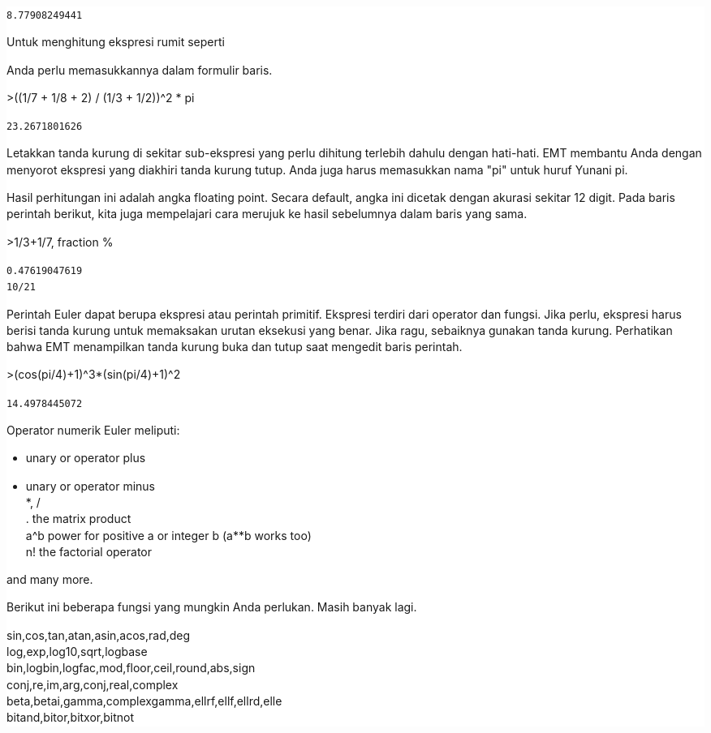 
    8.77908249441

Untuk menghitung ekspresi rumit seperti


Anda perlu memasukkannya dalam formulir baris.


\>((1/7 + 1/8 + 2) / (1/3 + 1/2))^2 \* pi


    23.2671801626

Letakkan tanda kurung di sekitar sub-ekspresi yang perlu dihitung
terlebih dahulu dengan hati-hati. EMT membantu Anda dengan menyorot
ekspresi yang diakhiri tanda kurung tutup. Anda juga harus memasukkan
nama "pi" untuk huruf Yunani pi.


Hasil perhitungan ini adalah angka floating point. Secara default,
angka ini dicetak dengan akurasi sekitar 12 digit. Pada baris perintah
berikut, kita juga mempelajari cara merujuk ke hasil sebelumnya dalam
baris yang sama.


\>1/3+1/7, fraction %


    0.47619047619
    10/21

Perintah Euler dapat berupa ekspresi atau perintah primitif. Ekspresi
terdiri dari operator dan fungsi. Jika perlu, ekspresi harus berisi
tanda kurung untuk memaksakan urutan eksekusi yang benar. Jika ragu,
sebaiknya gunakan tanda kurung. Perhatikan bahwa EMT menampilkan tanda
kurung buka dan tutup saat mengedit baris perintah.


\>(cos(pi/4)+1)^3\*(sin(pi/4)+1)^2


    14.4978445072

Operator numerik Euler meliputi:


 + unary or operator plus  
 - unary or operator minus  
 *, /  
 . the matrix product  
 a^b power for positive a or integer b (a**b works too)  
 n! the factorial operator  

and many more.


Berikut ini beberapa fungsi yang mungkin Anda perlukan. Masih banyak
lagi.


 sin,cos,tan,atan,asin,acos,rad,deg  
 log,exp,log10,sqrt,logbase  
 bin,logbin,logfac,mod,floor,ceil,round,abs,sign  
 conj,re,im,arg,conj,real,complex  
 beta,betai,gamma,complexgamma,ellrf,ellf,ellrd,elle  
 bitand,bitor,bitxor,bitnot  
